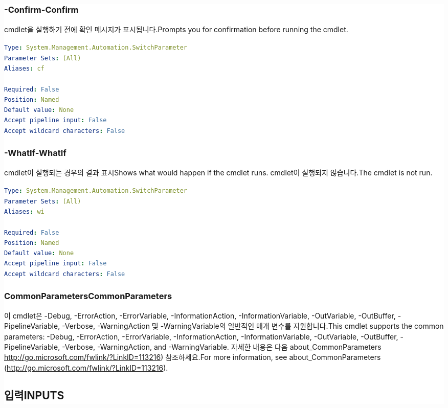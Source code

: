 ### <span data-ttu-id="13b97-153">-Confirm</span><span class="sxs-lookup"><span data-stu-id="13b97-153">-Confirm</span></span>
<span data-ttu-id="13b97-154">cmdlet을 실행하기 전에 확인 메시지가 표시됩니다.</span><span class="sxs-lookup"><span data-stu-id="13b97-154">Prompts you for confirmation before running the cmdlet.</span></span>

```yaml
Type: System.Management.Automation.SwitchParameter
Parameter Sets: (All)
Aliases: cf

Required: False
Position: Named
Default value: None
Accept pipeline input: False
Accept wildcard characters: False
```

### <span data-ttu-id="13b97-155">-WhatIf</span><span class="sxs-lookup"><span data-stu-id="13b97-155">-WhatIf</span></span>
<span data-ttu-id="13b97-156">cmdlet이 실행되는 경우의 결과 표시</span><span class="sxs-lookup"><span data-stu-id="13b97-156">Shows what would happen if the cmdlet runs.</span></span>
<span data-ttu-id="13b97-157">cmdlet이 실행되지 않습니다.</span><span class="sxs-lookup"><span data-stu-id="13b97-157">The cmdlet is not run.</span></span>

```yaml
Type: System.Management.Automation.SwitchParameter
Parameter Sets: (All)
Aliases: wi

Required: False
Position: Named
Default value: None
Accept pipeline input: False
Accept wildcard characters: False
```

### <span data-ttu-id="13b97-158">CommonParameters</span><span class="sxs-lookup"><span data-stu-id="13b97-158">CommonParameters</span></span>
<span data-ttu-id="13b97-159">이 cmdlet은 -Debug, -ErrorAction, -ErrorVariable, -InformationAction, -InformationVariable, -OutVariable, -OutBuffer, -PipelineVariable, -Verbose, -WarningAction 및 -WarningVariable의 일반적인 매개 변수를 지원합니다.</span><span class="sxs-lookup"><span data-stu-id="13b97-159">This cmdlet supports the common parameters: -Debug, -ErrorAction, -ErrorVariable, -InformationAction, -InformationVariable, -OutVariable, -OutBuffer, -PipelineVariable, -Verbose, -WarningAction, and -WarningVariable.</span></span> <span data-ttu-id="13b97-160">자세한 내용은 다음 about_CommonParameters http://go.microsoft.com/fwlink/?LinkID=113216) 참조하세요.</span><span class="sxs-lookup"><span data-stu-id="13b97-160">For more information, see about_CommonParameters (http://go.microsoft.com/fwlink/?LinkID=113216).</span></span>

## <span data-ttu-id="13b97-161">입력</span><span class="sxs-lookup"><span data-stu-id="13b97-161">INPUTS</span></span>
